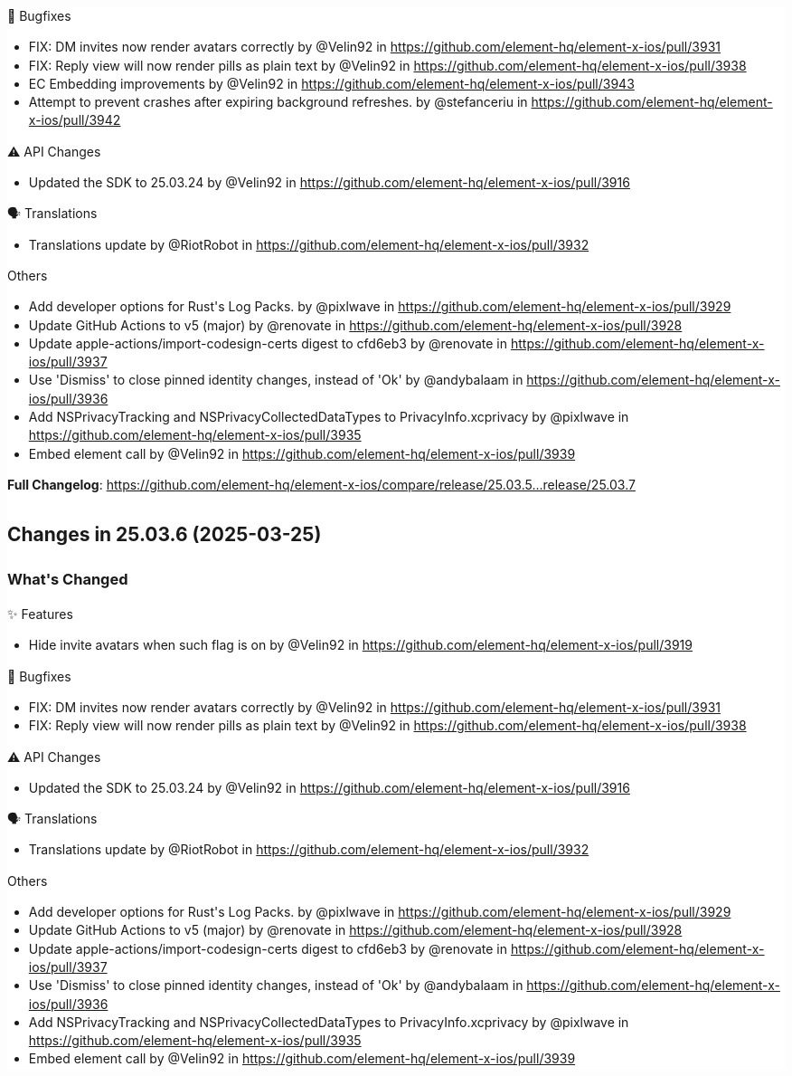 🐛 Bugfixes
* FIX: DM invites now render avatars correctly by @Velin92 in https://github.com/element-hq/element-x-ios/pull/3931
* FIX: Reply view will now render pills as plain text by @Velin92 in https://github.com/element-hq/element-x-ios/pull/3938
* EC Embedding improvements by @Velin92 in https://github.com/element-hq/element-x-ios/pull/3943
* Attempt to prevent crashes after expiring background refreshes. by @stefanceriu in https://github.com/element-hq/element-x-ios/pull/3942

⚠️ API Changes
* Updated the SDK to 25.03.24 by @Velin92 in https://github.com/element-hq/element-x-ios/pull/3916

🗣 Translations
* Translations update by @RiotRobot in https://github.com/element-hq/element-x-ios/pull/3932

Others
* Add developer options for Rust's Log Packs. by @pixlwave in https://github.com/element-hq/element-x-ios/pull/3929
* Update GitHub Actions to v5 (major) by @renovate in https://github.com/element-hq/element-x-ios/pull/3928
* Update apple-actions/import-codesign-certs digest to cfd6eb3 by @renovate in https://github.com/element-hq/element-x-ios/pull/3937
* Use 'Dismiss' to close pinned identity changes, instead of 'Ok' by @andybalaam in https://github.com/element-hq/element-x-ios/pull/3936
* Add NSPrivacyTracking and NSPrivacyCollectedDataTypes to PrivacyInfo.xcprivacy by @pixlwave in https://github.com/element-hq/element-x-ios/pull/3935
* Embed element call by @Velin92 in https://github.com/element-hq/element-x-ios/pull/3939


**Full Changelog**: https://github.com/element-hq/element-x-ios/compare/release/25.03.5...release/25.03.7

## Changes in 25.03.6 (2025-03-25)

### What's Changed

✨ Features
* Hide invite avatars when such flag is on by @Velin92 in https://github.com/element-hq/element-x-ios/pull/3919

🐛 Bugfixes
* FIX: DM invites now render avatars correctly by @Velin92 in https://github.com/element-hq/element-x-ios/pull/3931
* FIX: Reply view will now render pills as plain text by @Velin92 in https://github.com/element-hq/element-x-ios/pull/3938

⚠️ API Changes
* Updated the SDK to 25.03.24 by @Velin92 in https://github.com/element-hq/element-x-ios/pull/3916

🗣 Translations
* Translations update by @RiotRobot in https://github.com/element-hq/element-x-ios/pull/3932

Others
* Add developer options for Rust's Log Packs. by @pixlwave in https://github.com/element-hq/element-x-ios/pull/3929
* Update GitHub Actions to v5 (major) by @renovate in https://github.com/element-hq/element-x-ios/pull/3928
* Update apple-actions/import-codesign-certs digest to cfd6eb3 by @renovate in https://github.com/element-hq/element-x-ios/pull/3937
* Use 'Dismiss' to close pinned identity changes, instead of 'Ok' by @andybalaam in https://github.com/element-hq/element-x-ios/pull/3936
* Add NSPrivacyTracking and NSPrivacyCollectedDataTypes to PrivacyInfo.xcprivacy by @pixlwave in https://github.com/element-hq/element-x-ios/pull/3935
* Embed element call by @Velin92 in https://github.com/element-hq/element-x-ios/pull/3939
